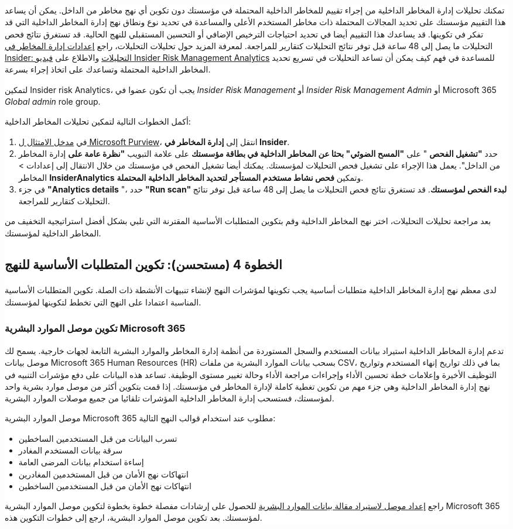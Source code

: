 تمكنك تحليلات إدارة المخاطر الداخلية من إجراء تقييم للمخاطر الداخلية المحتملة في مؤسستك دون تكوين أي نهج مخاطر من الداخل. يمكن أن يساعد هذا التقييم مؤسستك على تحديد المجالات المحتملة ذات مخاطر المستخدم الأعلى والمساعدة في تحديد نوع ونطاق نهج إدارة المخاطر الداخلية التي قد تفكر في تكوينها. قد يساعدك هذا التقييم أيضا في تحديد احتياجات الترخيص الإضافي أو التحسين المستقبلي للنهج الحالية. قد تستغرق نتائج فحص التحليلات ما يصل إلى 48 ساعة قبل توفر نتائج التحليلات كتقارير للمراجعة. لمعرفة المزيد حول تحليلات التحليلات، راجع [إعدادات إدارة المخاطر في Insider: التحليلات](insider-risk-management-settings.md#analytics) والاطلاع على [فيديو Insider Risk Management Analytics](https://www.youtube.com/watch?v=5c0P5MCXNXk) للمساعدة في فهم كيف يمكن أن تساعد التحليلات في تسريع تحديد المخاطر الداخلية المحتملة وتساعدك على اتخاذ إجراء بسرعة.

لتمكين Insider risk Analytics، يجب أن تكون عضوا في *Insider Risk Management* أو *Insider Risk Management Admin* أو Microsoft 365 *Global admin* role group.

أكمل الخطوات التالية لتمكين تحليلات المخاطر الداخلية:

1. في [مدخل الامتثال ل Microsoft Purview](https://compliance.microsoft.com)، انتقل إلى **إدارة المخاطر في Insider**.
2. حدد **"تشغيل الفحص** " على **"المسح الضوئي" بحثا عن المخاطر الداخلية في بطاقة مؤسستك** على علامة التبويب **"نظرة عامة على** إدارة المخاطر من الداخل". يعمل هذا الإجراء على تشغيل فحص التحليلات لمؤسستك. يمكنك أيضا تشغيل الفحص في مؤسستك من خلال الانتقال إلى إعدادات  >  المخاطر **InsiderAnalytics** وتمكين **فحص نشاط مستخدم المستأجر لتحديد المخاطر الداخلية المحتملة**.
3. في جزء **"Analytics details** "، حدد **"Run scan" لبدء الفحص لمؤسستك**. قد تستغرق نتائج فحص التحليلات ما يصل إلى 48 ساعة قبل توفر نتائج التحليلات كتقارير للمراجعة.

بعد مراجعة تحليلات التحليلات، اختر نهج المخاطر الداخلية وقم بتكوين المتطلبات الأساسية المقترنة التي تلبي بشكل أفضل استراتيجية التخفيف من المخاطر الداخلية لمؤسستك.

## <a name="step-4-recommended-configure-prerequisites-for-policies"></a>الخطوة 4 (مستحسن): تكوين المتطلبات الأساسية للنهج

لدى معظم نهج إدارة المخاطر الداخلية متطلبات أساسية يجب تكوينها لمؤشرات النهج لإنشاء تنبيهات الأنشطة ذات الصلة. تكوين المتطلبات الأساسية المناسبة اعتمادا على النهج التي تخطط لتكوينها لمؤسستك.

### <a name="configure-microsoft-365-hr-connector"></a>تكوين موصل الموارد البشرية Microsoft 365

تدعم إدارة المخاطر الداخلية استيراد بيانات المستخدم والسجل المستوردة من أنظمة إدارة المخاطر والموارد البشرية التابعة لجهات خارجية. يسمح لك موصل بيانات Microsoft 365 Human Resources (HR) بسحب بيانات الموارد البشرية من ملفات CSV، بما في ذلك تواريخ إنهاء المستخدم وتواريخ التوظيف الأخيرة وإعلامات خطة تحسين الأداء وإجراءات مراجعة الأداء وحالة تغيير مستوى الوظيفة. تساعد هذه البيانات على دفع مؤشرات التنبيه في نهج إدارة المخاطر الداخلية وهي جزء مهم من تكوين تغطية كاملة لإدارة المخاطر في مؤسستك. إذا قمت بتكوين أكثر من موصل موارد بشرية واحد لمؤسستك، فستسحب إدارة المخاطر الداخلية المؤشرات تلقائيا من جميع موصلات الموارد البشرية.

موصل الموارد البشرية Microsoft 365 مطلوب عند استخدام قوالب النهج التالية:

- تسرب البيانات من قبل المستخدمين الساخطين
- سرقة بيانات المستخدم المغادر
- إساءة استخدام بيانات المرضى العامة
- انتهاكات نهج الأمان من قبل المستخدمين المغادرين
- انتهاكات نهج الأمان من قبل المستخدمين الساخطين

راجع [إعداد موصل لاستيراد مقالة بيانات الموارد البشرية](import-hr-data.md) للحصول على إرشادات مفصلة خطوة بخطوة لتكوين موصل الموارد البشرية Microsoft 365 لمؤسستك. بعد تكوين موصل الموارد البشرية، ارجع إلى خطوات التكوين هذه.
